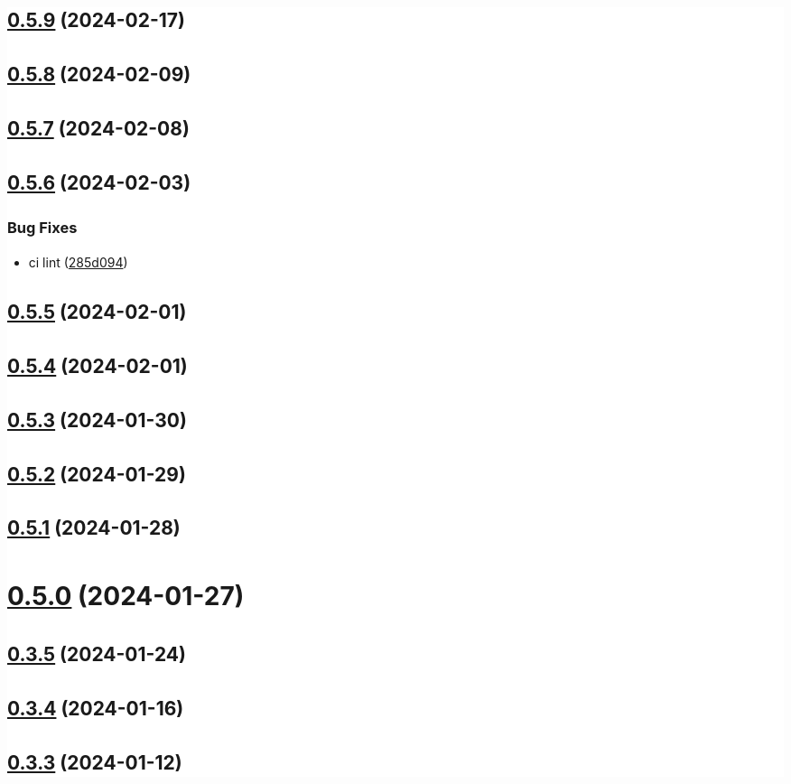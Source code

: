 ## [0.5.9](https://github.com/dojoengine/dojo.js/compare/v0.5.8...v0.5.9) (2024-02-17)

## [0.5.8](https://github.com/dojoengine/dojo.js/compare/v0.5.7...v0.5.8) (2024-02-09)

## [0.5.7](https://github.com/dojoengine/dojo.js/compare/v0.5.6...v0.5.7) (2024-02-08)

## [0.5.6](https://github.com/dojoengine/dojo.js/compare/v0.5.5...v0.5.6) (2024-02-03)

### Bug Fixes

- ci lint ([285d094](https://github.com/dojoengine/dojo.js/commit/285d094116a0e777e6abde6b097aec725fa05ba9))

## [0.5.5](https://github.com/dojoengine/dojo.js/compare/v0.5.4...v0.5.5) (2024-02-01)

## [0.5.4](https://github.com/dojoengine/dojo.js/compare/v0.5.3...v0.5.4) (2024-02-01)

## [0.5.3](https://github.com/dojoengine/dojo.js/compare/v0.5.2...v0.5.3) (2024-01-30)

## [0.5.2](https://github.com/dojoengine/dojo.js/compare/v0.5.1...v0.5.2) (2024-01-29)

## [0.5.1](https://github.com/dojoengine/dojo.js/compare/v0.5.0...v0.5.1) (2024-01-28)

# [0.5.0](https://github.com/dojoengine/dojo.js/compare/v0.3.5...v0.5.0) (2024-01-27)

## [0.3.5](https://github.com/dojoengine/dojo.js/compare/v0.3.4...v0.3.5) (2024-01-24)

## [0.3.4](https://github.com/dojoengine/dojo.js/compare/v0.3.3...v0.3.4) (2024-01-16)

## [0.3.3](https://github.com/dojoengine/dojo.js/compare/v0.3.2...v0.3.3) (2024-01-12)
